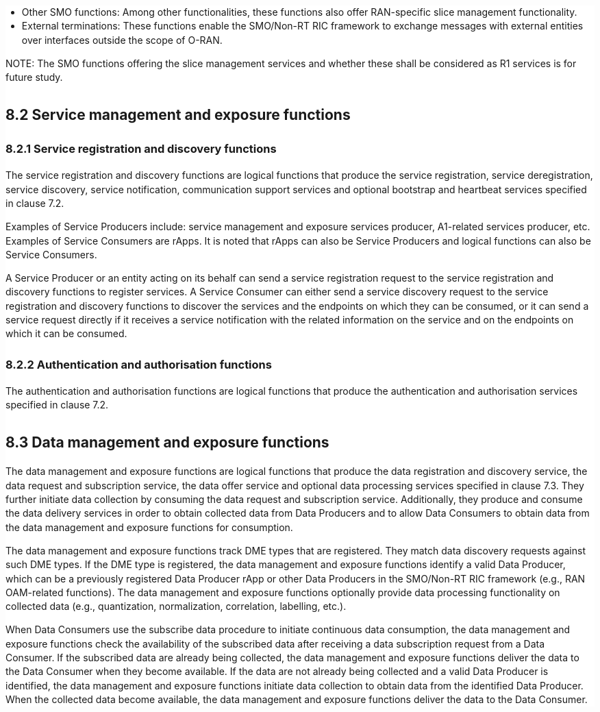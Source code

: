 * Other SMO functions: Among other functionalities, these functions also offer RAN-specific slice management functionality.
* External terminations: These functions enable the SMO/Non-RT RIC framework to exchange messages with external entities over interfaces outside the scope of O-RAN.

NOTE: The SMO functions offering the slice management services and whether these shall be considered as R1 services is for future study.

## 8.2 Service management and exposure functions

### 8.2.1 Service registration and discovery functions

The service registration and discovery functions are logical functions that produce the service registration, service deregistration, service discovery, service notification, communication support services and optional bootstrap and heartbeat services specified in clause 7.2.

Examples of Service Producers include: service management and exposure services producer, A1-related services producer, etc. Examples of Service Consumers are rApps. It is noted that rApps can also be Service Producers and logical functions can also be Service Consumers.

A Service Producer or an entity acting on its behalf can send a service registration request to the service registration and discovery functions to register services. A Service Consumer can either send a service discovery request to the service registration and discovery functions to discover the services and the endpoints on which they can be consumed, or it can send a service request directly if it receives a service notification with the related information on the service and on the endpoints on which it can be consumed.

### 8.2.2 Authentication and authorisation functions

The authentication and authorisation functions are logical functions that produce the authentication and authorisation services specified in clause 7.2.

## 8.3 Data management and exposure functions

The data management and exposure functions are logical functions that produce the data registration and discovery service, the data request and subscription service, the data offer service and optional data processing services specified in clause 7.3. They further initiate data collection by consuming the data request and subscription service. Additionally, they produce and consume the data delivery services in order to obtain collected data from Data Producers and to allow Data Consumers to obtain data from the data management and exposure functions for consumption.

The data management and exposure functions track DME types that are registered. They match data discovery requests against such DME types. If the DME type is registered, the data management and exposure functions identify a valid Data Producer, which can be a previously registered Data Producer rApp or other Data Producers in the SMO/Non-RT RIC framework (e.g., RAN OAM-related functions). The data management and exposure functions optionally provide data processing functionality on collected data (e.g., quantization, normalization, correlation, labelling, etc.).

When Data Consumers use the subscribe data procedure to initiate continuous data consumption, the data management and exposure functions check the availability of the subscribed data after receiving a data subscription request from a Data Consumer. If the subscribed data are already being collected, the data management and exposure functions deliver the data to the Data Consumer when they become available. If the data are not already being collected and a valid Data Producer is identified, the data management and exposure functions initiate data collection to obtain data from the identified Data Producer. When the collected data become available, the data management and exposure functions deliver the data to the Data Consumer.
